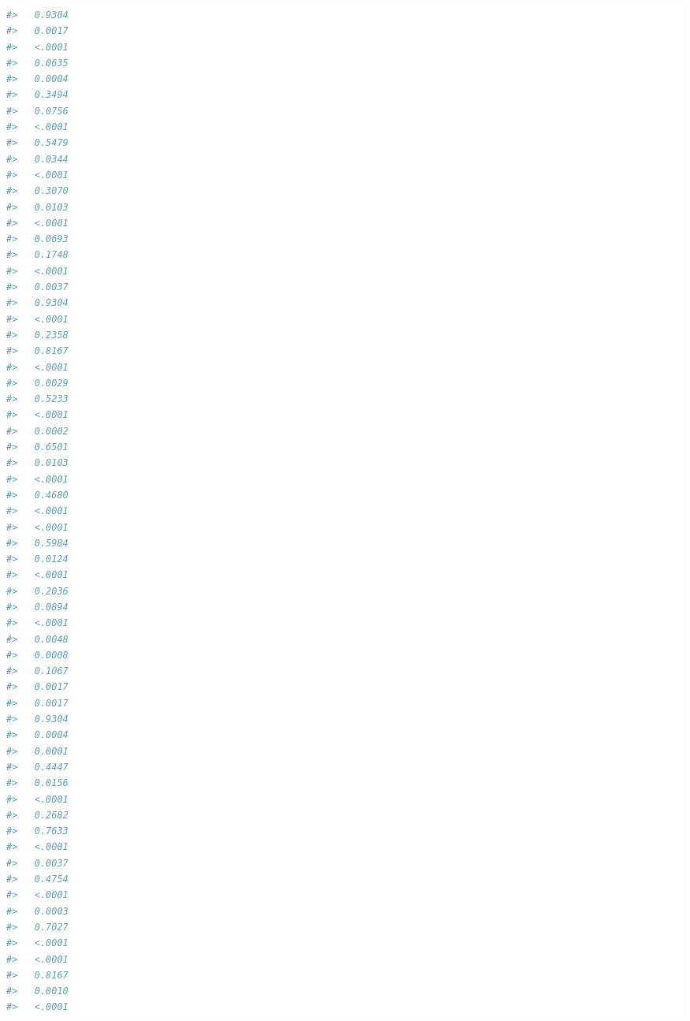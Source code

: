 ```r
#>   0.9304
#>   0.0017
#>   <.0001
#>   0.0635
#>   0.0004
#>   0.3494
#>   0.0756
#>   <.0001
#>   0.5479
#>   0.0344
#>   <.0001
#>   0.3070
#>   0.0103
#>   <.0001
#>   0.0693
#>   0.1748
#>   <.0001
#>   0.0037
#>   0.9304
#>   <.0001
#>   0.2358
#>   0.8167
#>   <.0001
#>   0.0029
#>   0.5233
#>   <.0001
#>   0.0002
#>   0.6501
#>   0.0103
#>   <.0001
#>   0.4680
#>   <.0001
#>   <.0001
#>   0.5984
#>   0.0124
#>   <.0001
#>   0.2036
#>   0.0894
#>   <.0001
#>   0.0048
#>   0.0008
#>   0.1067
#>   0.0017
#>   0.0017
#>   0.9304
#>   0.0004
#>   0.0001
#>   0.4447
#>   0.0156
#>   <.0001
#>   0.2682
#>   0.7633
#>   <.0001
#>   0.0037
#>   0.4754
#>   <.0001
#>   0.0003
#>   0.7027
#>   <.0001
#>   <.0001
#>   0.8167
#>   0.0010
#>   <.0001
```